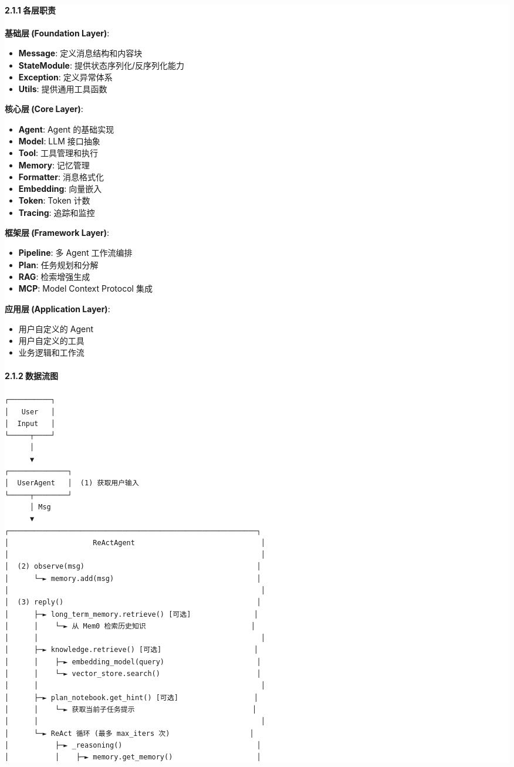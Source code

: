 ```
```

#### 2.1.1 各层职责

**基础层 (Foundation Layer)**:
- **Message**: 定义消息结构和内容块
- **StateModule**: 提供状态序列化/反序列化能力
- **Exception**: 定义异常体系
- **Utils**: 提供通用工具函数

**核心层 (Core Layer)**:
- **Agent**: Agent 的基础实现
- **Model**: LLM 接口抽象
- **Tool**: 工具管理和执行
- **Memory**: 记忆管理
- **Formatter**: 消息格式化
- **Embedding**: 向量嵌入
- **Token**: Token 计数
- **Tracing**: 追踪和监控

**框架层 (Framework Layer)**:
- **Pipeline**: 多 Agent 工作流编排
- **Plan**: 任务规划和分解
- **RAG**: 检索增强生成
- **MCP**: Model Context Protocol 集成

**应用层 (Application Layer)**:
- 用户自定义的 Agent
- 用户自定义的工具
- 业务逻辑和工作流

#### 2.1.2 数据流图

```
┌──────────┐
│   User   │
│  Input   │
└─────┬────┘
      │
      ▼
┌──────────────┐
│  UserAgent   │  (1) 获取用户输入
└─────┬────────┘
      │ Msg
      ▼
┌───────────────────────────────────────────────────────────┐
│                    ReActAgent                              │
│                                                            │
│  (2) observe(msg)                                         │
│      └─► memory.add(msg)                                  │
│                                                            │
│  (3) reply()                                              │
│      ├─► long_term_memory.retrieve() [可选]               │
│      │    └─► 从 Mem0 检索历史知识                         │
│      │                                                     │
│      ├─► knowledge.retrieve() [可选]                      │
│      │    ├─► embedding_model(query)                      │
│      │    └─► vector_store.search()                       │
│      │                                                     │
│      ├─► plan_notebook.get_hint() [可选]                  │
│      │    └─► 获取当前子任务提示                            │
│      │                                                     │
│      └─► ReAct 循环 (最多 max_iters 次)                   │
│           ├─► _reasoning()                                │
│           │    ├─► memory.get_memory()                    │
```